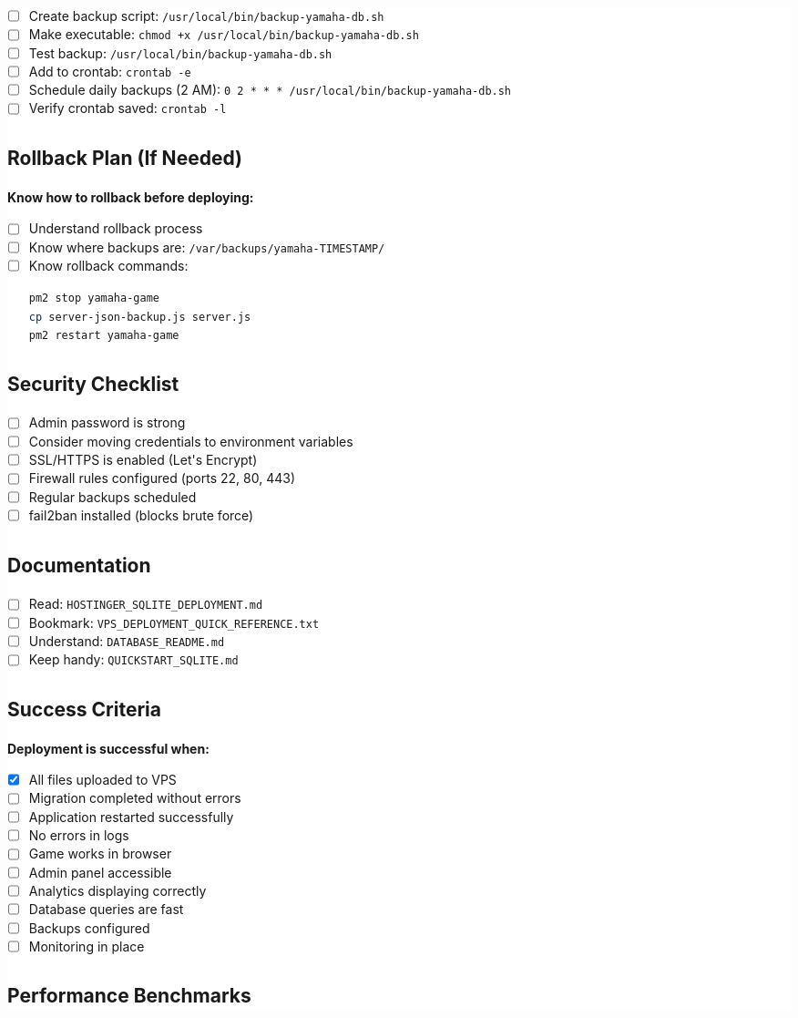 - [ ] Create backup script: `/usr/local/bin/backup-yamaha-db.sh`
- [ ] Make executable: `chmod +x /usr/local/bin/backup-yamaha-db.sh`
- [ ] Test backup: `/usr/local/bin/backup-yamaha-db.sh`
- [ ] Add to crontab: `crontab -e`
- [ ] Schedule daily backups (2 AM): `0 2 * * * /usr/local/bin/backup-yamaha-db.sh`
- [ ] Verify crontab saved: `crontab -l`

## Rollback Plan (If Needed)

**Know how to rollback before deploying:**
- [ ] Understand rollback process
- [ ] Know where backups are: `/var/backups/yamaha-TIMESTAMP/`
- [ ] Know rollback commands:
  ```bash
  pm2 stop yamaha-game
  cp server-json-backup.js server.js
  pm2 restart yamaha-game
  ```

## Security Checklist

- [ ] Admin password is strong
- [ ] Consider moving credentials to environment variables
- [ ] SSL/HTTPS is enabled (Let's Encrypt)
- [ ] Firewall rules configured (ports 22, 80, 443)
- [ ] Regular backups scheduled
- [ ] fail2ban installed (blocks brute force)

## Documentation

- [ ] Read: `HOSTINGER_SQLITE_DEPLOYMENT.md`
- [ ] Bookmark: `VPS_DEPLOYMENT_QUICK_REFERENCE.txt`
- [ ] Understand: `DATABASE_README.md`
- [ ] Keep handy: `QUICKSTART_SQLITE.md`

## Success Criteria

**Deployment is successful when:**
- [x] All files uploaded to VPS
- [ ] Migration completed without errors
- [ ] Application restarted successfully
- [ ] No errors in logs
- [ ] Game works in browser
- [ ] Admin panel accessible
- [ ] Analytics displaying correctly
- [ ] Database queries are fast
- [ ] Backups configured
- [ ] Monitoring in place

## Performance Benchmarks
